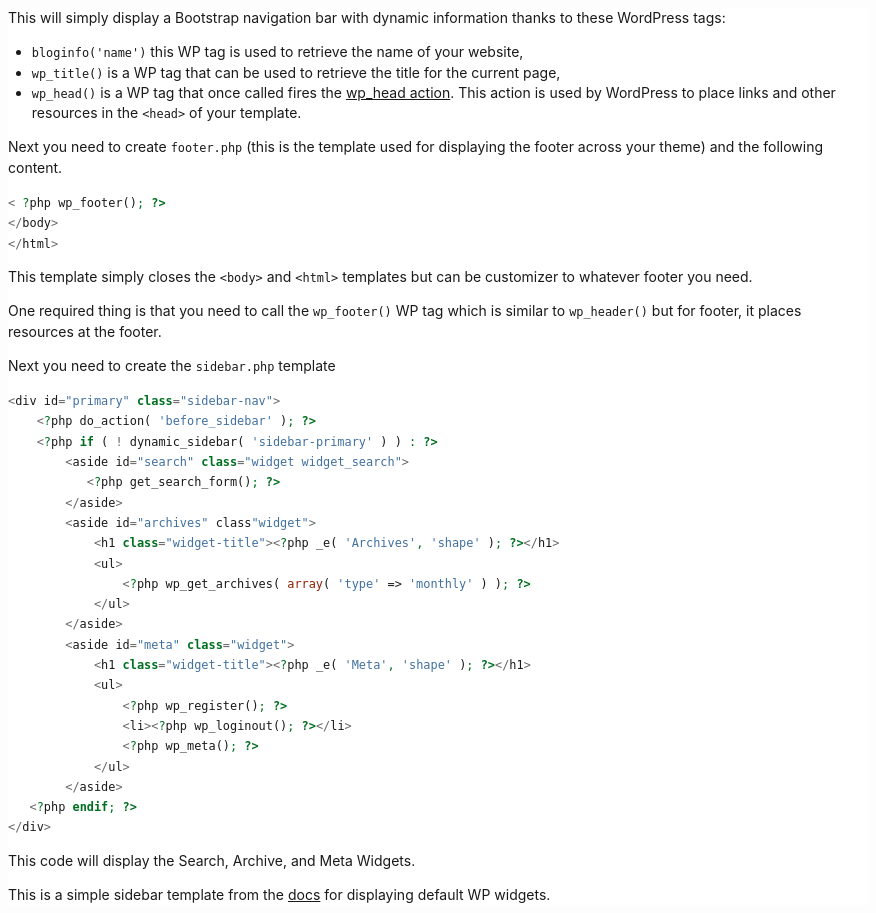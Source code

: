 ```php
```

This will simply display a Bootstrap navigation bar with dynamic information thanks to these WordPress tags:

* `bloginfo('name')` this WP tag is used to retrieve the name of your website,
* `wp_title()` is a WP tag that can be used to retrieve the title for the current page,
* `wp_head()` is a WP tag that once called fires the [wp_head action](https://codex.wordpress.org/Plugin_API/Action_Reference/wp_head). This action is used by WordPress to place links and other resources in the `<head>` of your template.

Next you need to create `footer.php` (this is the template used for displaying the footer across your theme) and the following content.

```php
< ?php wp_footer(); ?>
</body>
</html>
```    

This template simply closes the `<body>` and `<html>` templates but can be customizer to whatever footer you need. 

One required thing is that you need to call the `wp_footer()` WP tag which is similar to `wp_header()` but for footer, it places resources at the footer.

Next you need to create the `sidebar.php` template 

```php
<div id="primary" class="sidebar-nav">
    <?php do_action( 'before_sidebar' ); ?>
    <?php if ( ! dynamic_sidebar( 'sidebar-primary' ) ) : ?>
        <aside id="search" class="widget widget_search">
           <?php get_search_form(); ?>
        </aside>
        <aside id="archives" class"widget">
            <h1 class="widget-title"><?php _e( 'Archives', 'shape' ); ?></h1>
            <ul>
                <?php wp_get_archives( array( 'type' => 'monthly' ) ); ?>
            </ul>
        </aside>
        <aside id="meta" class="widget">
            <h1 class="widget-title"><?php _e( 'Meta', 'shape' ); ?></h1>
            <ul>
                <?php wp_register(); ?>
                <li><?php wp_loginout(); ?></li>
                <?php wp_meta(); ?>
            </ul>
        </aside>
   <?php endif; ?>
</div>
```

This code will display the Search, Archive, and Meta Widgets.

This is a simple sidebar template from the [docs](https://developer.wordpress.org/themes/functionality/sidebars/#create-a-sidebar-template-file) for displaying default WP widgets.
